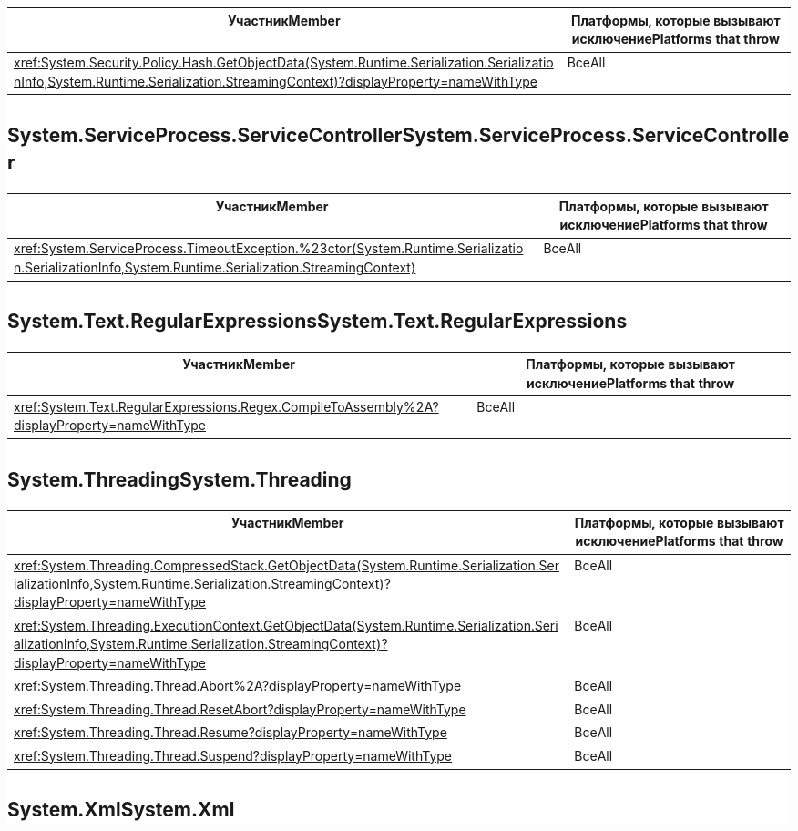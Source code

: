 | <span data-ttu-id="0e4a4-345">Участник</span><span class="sxs-lookup"><span data-stu-id="0e4a4-345">Member</span></span> | <span data-ttu-id="0e4a4-346">Платформы, которые вызывают исключение</span><span class="sxs-lookup"><span data-stu-id="0e4a4-346">Platforms that throw</span></span> |
| - | - |
| <xref:System.Security.Policy.Hash.GetObjectData(System.Runtime.Serialization.SerializationInfo,System.Runtime.Serialization.StreamingContext)?displayProperty=nameWithType> | <span data-ttu-id="0e4a4-347">Все</span><span class="sxs-lookup"><span data-stu-id="0e4a4-347">All</span></span> |

## <a name="systemserviceprocessservicecontroller"></a><span data-ttu-id="0e4a4-348">System.ServiceProcess.ServiceController</span><span class="sxs-lookup"><span data-stu-id="0e4a4-348">System.ServiceProcess.ServiceController</span></span>

| <span data-ttu-id="0e4a4-349">Участник</span><span class="sxs-lookup"><span data-stu-id="0e4a4-349">Member</span></span> | <span data-ttu-id="0e4a4-350">Платформы, которые вызывают исключение</span><span class="sxs-lookup"><span data-stu-id="0e4a4-350">Platforms that throw</span></span> |
| - | - |
| <xref:System.ServiceProcess.TimeoutException.%23ctor(System.Runtime.Serialization.SerializationInfo,System.Runtime.Serialization.StreamingContext)> | <span data-ttu-id="0e4a4-351">Все</span><span class="sxs-lookup"><span data-stu-id="0e4a4-351">All</span></span> |

## <a name="systemtextregularexpressions"></a><span data-ttu-id="0e4a4-352">System.Text.RegularExpressions</span><span class="sxs-lookup"><span data-stu-id="0e4a4-352">System.Text.RegularExpressions</span></span>

| <span data-ttu-id="0e4a4-353">Участник</span><span class="sxs-lookup"><span data-stu-id="0e4a4-353">Member</span></span> | <span data-ttu-id="0e4a4-354">Платформы, которые вызывают исключение</span><span class="sxs-lookup"><span data-stu-id="0e4a4-354">Platforms that throw</span></span> |
| - | - |
| <xref:System.Text.RegularExpressions.Regex.CompileToAssembly%2A?displayProperty=nameWithType> | <span data-ttu-id="0e4a4-355">Все</span><span class="sxs-lookup"><span data-stu-id="0e4a4-355">All</span></span> |

## <a name="systemthreading"></a><span data-ttu-id="0e4a4-356">System.Threading</span><span class="sxs-lookup"><span data-stu-id="0e4a4-356">System.Threading</span></span>

| <span data-ttu-id="0e4a4-357">Участник</span><span class="sxs-lookup"><span data-stu-id="0e4a4-357">Member</span></span> | <span data-ttu-id="0e4a4-358">Платформы, которые вызывают исключение</span><span class="sxs-lookup"><span data-stu-id="0e4a4-358">Platforms that throw</span></span> |
| - | - |
| <xref:System.Threading.CompressedStack.GetObjectData(System.Runtime.Serialization.SerializationInfo,System.Runtime.Serialization.StreamingContext)?displayProperty=nameWithType> | <span data-ttu-id="0e4a4-359">Все</span><span class="sxs-lookup"><span data-stu-id="0e4a4-359">All</span></span> |
| <xref:System.Threading.ExecutionContext.GetObjectData(System.Runtime.Serialization.SerializationInfo,System.Runtime.Serialization.StreamingContext)?displayProperty=nameWithType> | <span data-ttu-id="0e4a4-360">Все</span><span class="sxs-lookup"><span data-stu-id="0e4a4-360">All</span></span> |
| <xref:System.Threading.Thread.Abort%2A?displayProperty=nameWithType> | <span data-ttu-id="0e4a4-361">Все</span><span class="sxs-lookup"><span data-stu-id="0e4a4-361">All</span></span> |
| <xref:System.Threading.Thread.ResetAbort?displayProperty=nameWithType> | <span data-ttu-id="0e4a4-362">Все</span><span class="sxs-lookup"><span data-stu-id="0e4a4-362">All</span></span> |
| <xref:System.Threading.Thread.Resume?displayProperty=nameWithType> | <span data-ttu-id="0e4a4-363">Все</span><span class="sxs-lookup"><span data-stu-id="0e4a4-363">All</span></span> |
| <xref:System.Threading.Thread.Suspend?displayProperty=nameWithType> | <span data-ttu-id="0e4a4-364">Все</span><span class="sxs-lookup"><span data-stu-id="0e4a4-364">All</span></span> |

## <a name="systemxml"></a><span data-ttu-id="0e4a4-365">System.Xml</span><span class="sxs-lookup"><span data-stu-id="0e4a4-365">System.Xml</span></span>
